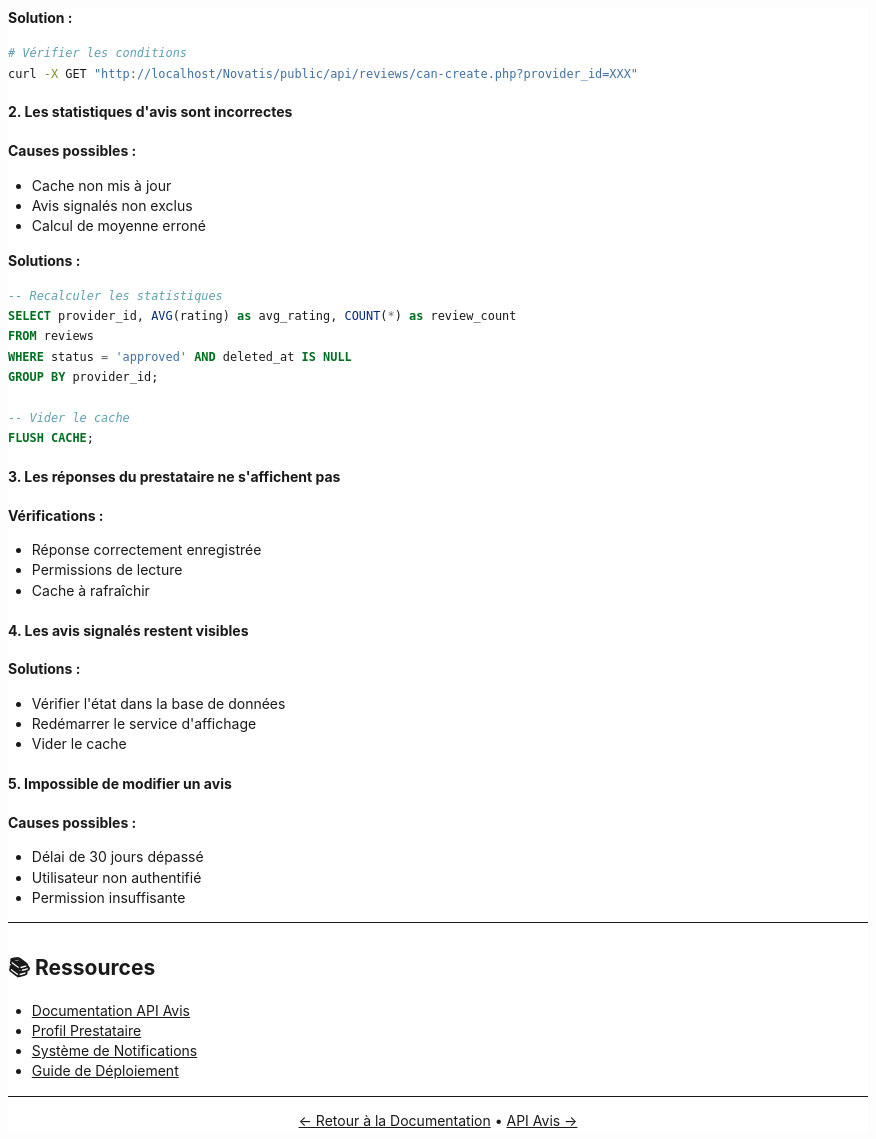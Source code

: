 **Solution :**
```bash
# Vérifier les conditions
curl -X GET "http://localhost/Novatis/public/api/reviews/can-create.php?provider_id=XXX"
```

#### 2. Les statistiques d'avis sont incorrectes

**Causes possibles :**
- Cache non mis à jour
- Avis signalés non exclus
- Calcul de moyenne erroné

**Solutions :**
```sql
-- Recalculer les statistiques
SELECT provider_id, AVG(rating) as avg_rating, COUNT(*) as review_count
FROM reviews
WHERE status = 'approved' AND deleted_at IS NULL
GROUP BY provider_id;

-- Vider le cache
FLUSH CACHE;
```

#### 3. Les réponses du prestataire ne s'affichent pas

**Vérifications :**
- Réponse correctement enregistrée
- Permissions de lecture
- Cache à rafraîchir

#### 4. Les avis signalés restent visibles

**Solutions :**
- Vérifier l'état dans la base de données
- Redémarrer le service d'affichage
- Vider le cache

#### 5. Impossible de modifier un avis

**Causes possibles :**
- Délai de 30 jours dépassé
- Utilisateur non authentifié
- Permission insuffisante

---

## 📚 Ressources

- [Documentation API Avis](../api/REVIEWS.md)
- [Profil Prestataire](PROFILS.md)
- [Système de Notifications](NOTIFICATIONS.md)
- [Guide de Déploiement](../deploiement/DEPLOIEMENT.md)

---

<div align="center">

[← Retour à la Documentation](../DOCUMENTATION.md) • [API Avis →](../api/REVIEWS.md)

</div>
